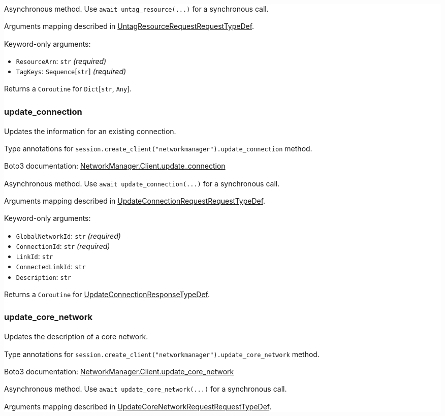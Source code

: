 Asynchronous method. Use `await untag_resource(...)` for a synchronous call.

Arguments mapping described in
[UntagResourceRequestRequestTypeDef](./type_defs.md#untagresourcerequestrequesttypedef).

Keyword-only arguments:

- `ResourceArn`: `str` *(required)*
- `TagKeys`: `Sequence`\[`str`\] *(required)*

Returns a `Coroutine` for `Dict`\[`str`, `Any`\].

<a id="update\_connection"></a>

### update_connection

Updates the information for an existing connection.

Type annotations for
`session.create_client("networkmanager").update_connection` method.

Boto3 documentation:
[NetworkManager.Client.update_connection](https://boto3.amazonaws.com/v1/documentation/api/latest/reference/services/networkmanager.html#NetworkManager.Client.update_connection)

Asynchronous method. Use `await update_connection(...)` for a synchronous call.

Arguments mapping described in
[UpdateConnectionRequestRequestTypeDef](./type_defs.md#updateconnectionrequestrequesttypedef).

Keyword-only arguments:

- `GlobalNetworkId`: `str` *(required)*
- `ConnectionId`: `str` *(required)*
- `LinkId`: `str`
- `ConnectedLinkId`: `str`
- `Description`: `str`

Returns a `Coroutine` for
[UpdateConnectionResponseTypeDef](./type_defs.md#updateconnectionresponsetypedef).

<a id="update\_core\_network"></a>

### update_core_network

Updates the description of a core network.

Type annotations for
`session.create_client("networkmanager").update_core_network` method.

Boto3 documentation:
[NetworkManager.Client.update_core_network](https://boto3.amazonaws.com/v1/documentation/api/latest/reference/services/networkmanager.html#NetworkManager.Client.update_core_network)

Asynchronous method. Use `await update_core_network(...)` for a synchronous
call.

Arguments mapping described in
[UpdateCoreNetworkRequestRequestTypeDef](./type_defs.md#updatecorenetworkrequestrequesttypedef).
